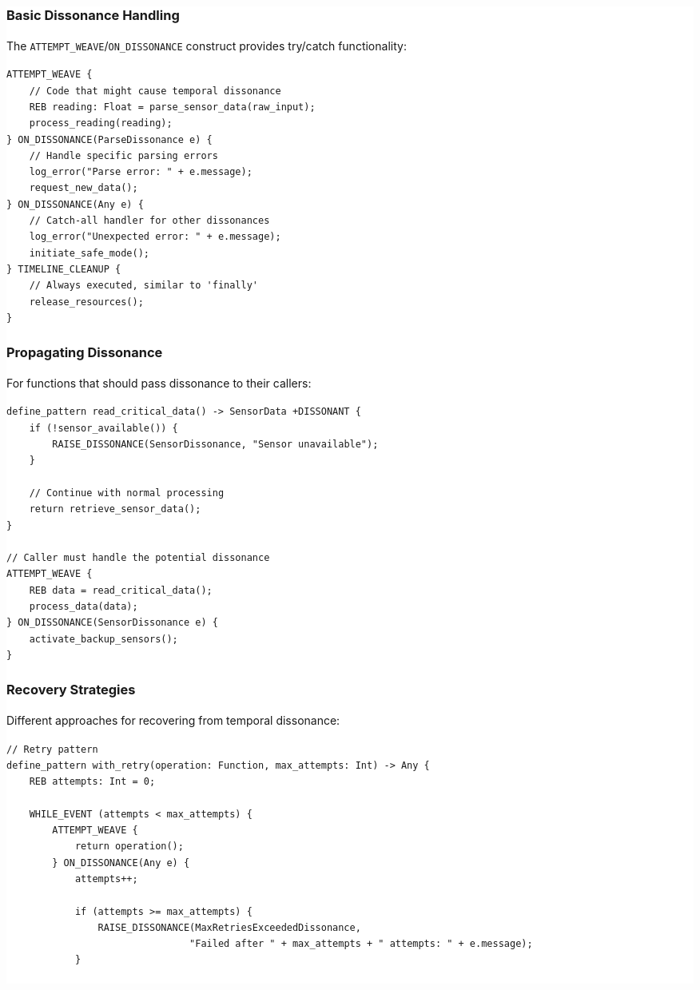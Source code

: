 ### Basic Dissonance Handling

The `ATTEMPT_WEAVE`/`ON_DISSONANCE` construct provides try/catch functionality:

```4ever
ATTEMPT_WEAVE {
    // Code that might cause temporal dissonance
    REB reading: Float = parse_sensor_data(raw_input);
    process_reading(reading);
} ON_DISSONANCE(ParseDissonance e) {
    // Handle specific parsing errors
    log_error("Parse error: " + e.message);
    request_new_data();
} ON_DISSONANCE(Any e) {
    // Catch-all handler for other dissonances
    log_error("Unexpected error: " + e.message);
    initiate_safe_mode();
} TIMELINE_CLEANUP {
    // Always executed, similar to 'finally'
    release_resources();
}
```

### Propagating Dissonance

For functions that should pass dissonance to their callers:

```4ever
define_pattern read_critical_data() -> SensorData +DISSONANT {
    if (!sensor_available()) {
        RAISE_DISSONANCE(SensorDissonance, "Sensor unavailable");
    }
    
    // Continue with normal processing
    return retrieve_sensor_data();
}

// Caller must handle the potential dissonance
ATTEMPT_WEAVE {
    REB data = read_critical_data();
    process_data(data);
} ON_DISSONANCE(SensorDissonance e) {
    activate_backup_sensors();
}
```

### Recovery Strategies

Different approaches for recovering from temporal dissonance:

```4ever
// Retry pattern
define_pattern with_retry(operation: Function, max_attempts: Int) -> Any {
    REB attempts: Int = 0;
    
    WHILE_EVENT (attempts < max_attempts) {
        ATTEMPT_WEAVE {
            return operation();
        } ON_DISSONANCE(Any e) {
            attempts++;
            
            if (attempts >= max_attempts) {
                RAISE_DISSONANCE(MaxRetriesExceededDissonance, 
                                "Failed after " + max_attempts + " attempts: " + e.message);
            }
            
```